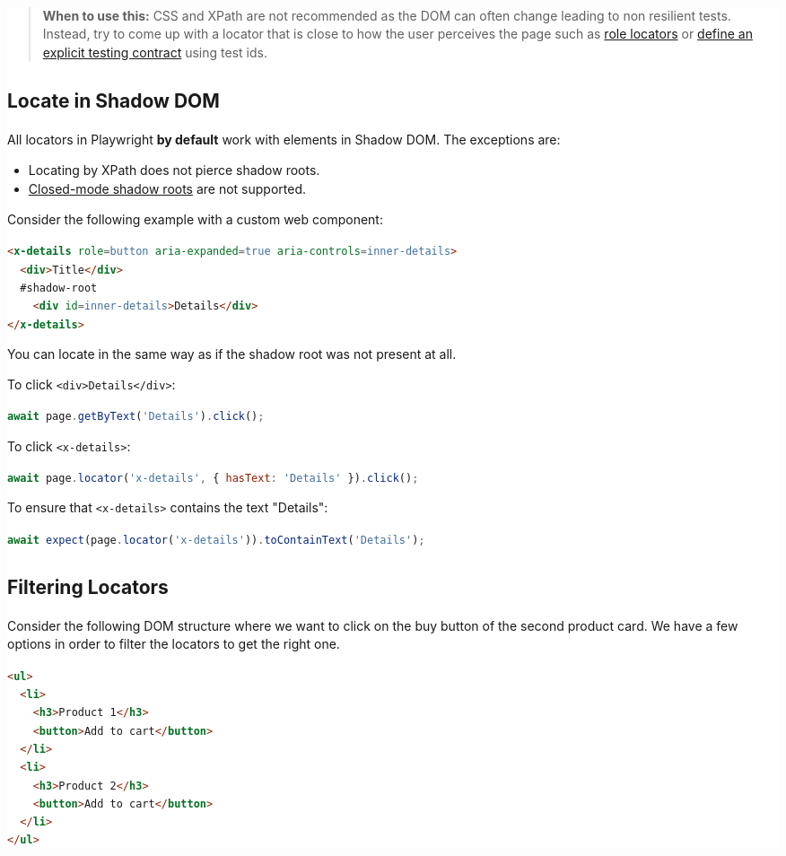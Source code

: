 > **When to use this:** CSS and XPath are not recommended as the DOM can often change leading to non resilient tests. Instead, try to come up with a locator that is close to how the user perceives the page such as [role locators](#locate-by-role) or [define an explicit testing contract](#locate-by-test-id) using test ids.

## Locate in Shadow DOM

All locators in Playwright **by default** work with elements in Shadow DOM. The exceptions are:

- Locating by XPath does not pierce shadow roots.
- [Closed-mode shadow roots](https://developer.mozilla.org/en-US/docs/Web/API/Element/attachShadow#parameters) are not supported.

Consider the following example with a custom web component:

```html
<x-details role=button aria-expanded=true aria-controls=inner-details>
  <div>Title</div>
  #shadow-root
    <div id=inner-details>Details</div>
</x-details>
```

You can locate in the same way as if the shadow root was not present at all.

To click `<div>Details</div>`:

```javascript
await page.getByText('Details').click();
```

To click `<x-details>`:

```javascript
await page.locator('x-details', { hasText: 'Details' }).click();
```

To ensure that `<x-details>` contains the text "Details":

```javascript
await expect(page.locator('x-details')).toContainText('Details');
```

## Filtering Locators

Consider the following DOM structure where we want to click on the buy button of the second product card. We have a few options in order to filter the locators to get the right one.

```html
<ul>
  <li>
    <h3>Product 1</h3>
    <button>Add to cart</button>
  </li>
  <li>
    <h3>Product 2</h3>
    <button>Add to cart</button>
  </li>
</ul>
```
